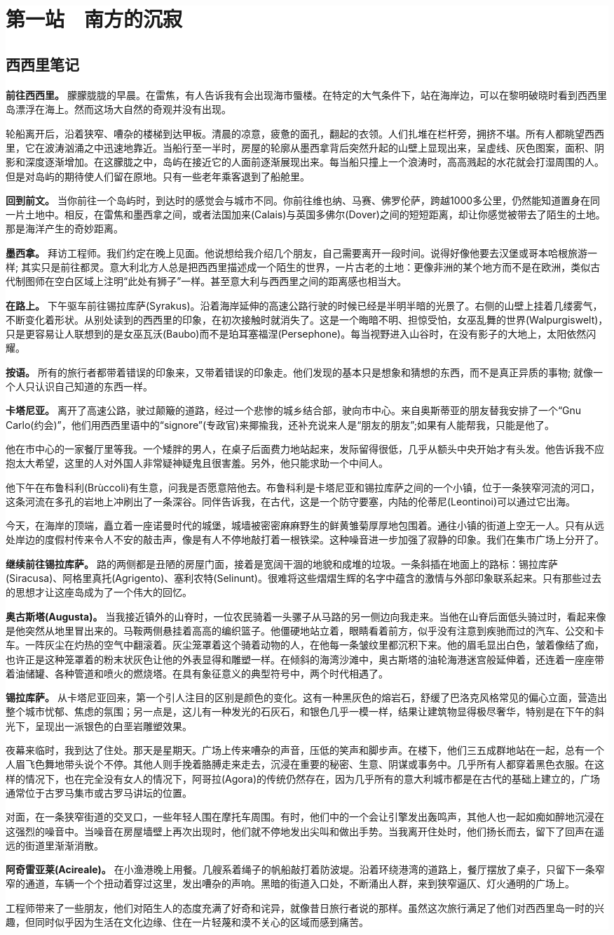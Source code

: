
# 第一站　南方的沉寂

## 西西里笔记

**前往西西里。** 朦朦胧胧的早晨。在雷焦，有人告诉我有会出现海市蜃楼。在特定的大气条件下，站在海岸边，可以在黎明破晓时看到西西里岛漂浮在海上。然而这场大自然的奇观并没有出现。

轮船离开后，沿着狭窄、嘈杂的楼梯到达甲板。清晨的凉意，疲惫的面孔，翻起的衣领。人们扎堆在栏杆旁，拥挤不堪。所有人都眺望西西里，它在波涛汹涌之中迅速地靠近。当船行至一半时，房屋的轮廓从墨西拿背后突然升起的山壁上显现出来，呈虚线、灰色图案，面积、阴影和深度逐渐增加。在这朦胧之中，岛屿在接近它的人面前逐渐展现出来。每当船只撞上一个浪涛时，高高溅起的水花就会打湿周围的人。但是对岛屿的期待使人们留在原地。只有一些老年乘客退到了船舱里。

**回到前文。** 当你前往一个岛屿时，到达时的感觉会与城市不同。你前往维也纳、马赛、佛罗伦萨，跨越1000多公里，仍然能知道置身在同一片土地中。相反，在雷焦和墨西拿之间，或者法国加来(Calais)与英国多佛尔(Dover)之间的短短距离，却让你感觉被带去了陌生的土地。那是海洋产生的奇妙距离。

**墨西拿。** 拜访工程师。我们约定在晚上见面。他说想给我介绍几个朋友，自己需要离开一段时间。说得好像他要去汉堡或哥本哈根旅游一样; 其实只是前往都灵。意大利北方人总是把西西里描述成一个陌生的世界，一片古老的土地：更像非洲的某个地方而不是在欧洲，类似古代制图师在空白区域上注明“此处有狮子”一样。甚至意大利与西西里之间的距离感也相当大。

**在路上。** 下午驱车前往锡拉库萨(Syrakus)。沿着海岸延伸的高速公路行驶的时候已经是半明半暗的光景了。右侧的山壁上挂着几缕雾气，不断变化着形状。从别处读到的西西里的印象，在初次接触时就消失了。这是一个晦暗不明、担惊受怕，女巫乱舞的世界(Walpurgiswelt)，只是更容易让人联想到的是女巫瓦沃(Baubo)而不是珀耳塞福涅(Persephone)。每当视野进入山谷时，在没有影子的大地上，太阳依然闪耀。

**按语。** 所有的旅行者都带着错误的印象来，又带着错误的印象走。他们发现的基本只是想象和猜想的东西，而不是真正异质的事物; 就像一个人只认识自己知道的东西一样。

**卡塔尼亚。** 离开了高速公路，驶过颠簸的道路，经过一个悲惨的城乡结合部，驶向市中心。来自奥斯蒂亚的朋友替我安排了一个“Gnu Carlo(约会)”，他们用西西里语中的“signore”(专政官)来揶揄我，还补充说来人是“朋友的朋友”;如果有人能帮我，只能是他了。

他在市中心的一家餐厅里等我。一个矮胖的男人，在桌子后面费力地站起来，发际留得很低，几乎从额头中央开始才有头发。他告诉我不应抱太大希望，这里的人对外国人非常疑神疑鬼且很害羞。另外，他只能求助一个中间人。

他下午在布鲁科利(Brùccoli)有生意，问我是否愿意陪他去。布鲁科利是卡塔尼亚和锡拉库萨之间的一个小镇，位于一条狭窄河流的河口，这条河流在多孔的岩地上冲刷出了一条深谷。同伴告诉我，在古代，这是一个防守要塞，内陆的伦蒂尼(Leontinoi)可以通过它出海。

今天，在海岸的顶端，矗立着一座诺曼时代的城堡，城墙被密密麻麻野生的鲜黄雏菊厚厚地包围着。通往小镇的街道上空无一人。只有从远处岸边的度假村传来令人不安的敲击声，像是有人不停地敲打着一根铁梁。这种噪音进一步加强了寂静的印象。我们在集市广场上分开了。

**继续前往锡拉库萨。** 路的两侧都是丑陋的房屋门面，接着是宽阔干涸的地貌和成堆的垃圾。一条斜插在地面上的路标：锡拉库萨(Siracusa)、阿格里真托(Agrigento)、塞利农特(Selinunt)。很难将这些熠熠生辉的名字中蕴含的激情与外部印象联系起来。只有那些过去的思想才让这座岛成为了一个伟大的回忆。

**奥古斯塔(Augusta)。** 当我接近镇外的山脊时，一位农民骑着一头骡子从马路的另一侧边向我走来。当他在山脊后面低头骑过时，看起来像是他突然从地里冒出来的。马鞍两侧悬挂着高高的编织篮子。他僵硬地站立着，眼睛看着前方，似乎没有注意到疾驰而过的汽车、公交和卡车。一阵灰尘在灼热的空气中翻滚着。灰尘笼罩着这个骑着动物的人，在他每一条皱纹里都沉积下来。他的眉毛显出白色，皱着像结了痂，也许正是这种笼罩着的粉末状灰色让他的外表显得和雕塑一样。在倾斜的海湾沙滩中，奥古斯塔的油轮海港迷宫般延伸着，还连着一座座带着油储罐、各种管道和喷火的燃烧塔。在具有象征意义的典型符号中，两个时代相遇了。

**锡拉库萨。** 从卡塔尼亚回来，第一个引人注目的区别是颜色的变化。这有一种黑灰色的熔岩石，舒缓了巴洛克风格常见的偏心立面，营造出整个城市忧郁、焦虑的氛围；另一点是，这儿有一种发光的石灰石，和银色几乎一模一样，结果让建筑物显得极尽奢华，特别是在下午的斜光下，呈现出一派银色的白垩岩雕塑效果。

夜幕来临时，我到达了住处。那天是星期天。广场上传来嘈杂的声音，压低的笑声和脚步声。在楼下，他们三五成群地站在一起，总有一个人眉飞色舞地带头说个不停。其他人则手挽着胳膊走来走去，沉浸在重要的秘密、生意、阴谋或事务中。几乎所有人都穿着黑色衣服。在这样的情况下，也在完全没有女人的情况下，阿哥拉(Agora)的传统仍然存在，因为几乎所有的意大利城市都是在古代的基础上建立的，广场通常位于古罗马集市或古罗马讲坛的位置。

对面，在一条狭窄街道的交叉口，一些年轻人围在摩托车周围。有时，他们中的一个会让引擎发出轰鸣声，其他人也一起如痴如醉地沉浸在这强烈的噪音中。当噪音在房屋墙壁上再次出现时，他们就不停地发出尖叫和做出手势。当我离开住处时，他们扬长而去，留下了回声在遥远的街道里渐渐消散。

**阿奇雷亚莱(Acireale)。** 在小渔港晚上用餐。几艘系着绳子的帆船敲打着防波堤。沿着环绕港湾的道路上，餐厅摆放了桌子，只留下一条窄窄的通道，车辆一个个扭动着穿过这里，发出嘈杂的声响。黑暗的街道入口处，不断涌出人群，来到狭窄逼仄、灯火通明的广场上。

工程师带来了一些朋友，他们对陌生人的态度充满了好奇和诧异，就像昔日旅行者说的那样。虽然这次旅行满足了他们对西西里岛一时的兴趣，但同时似乎因为生活在文化边缘、住在一片轻蔑和漠不关心的区域而感到痛苦。
